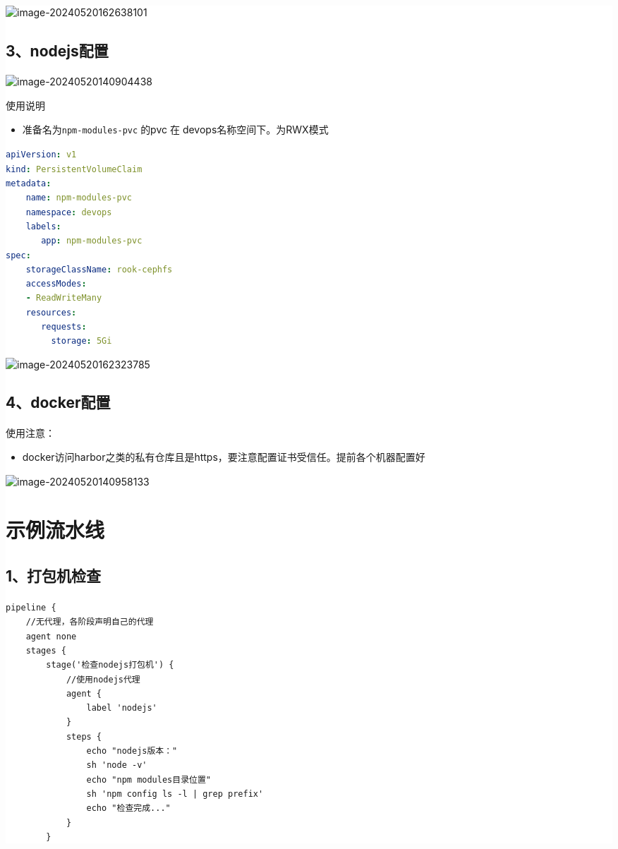   

  ![image-20240520162638101](https://gitee.com/dongguo4812_admin/image/raw/master/image/202405210724107.png)

## 3、nodejs配置

![image-20240520140904438](https://gitee.com/dongguo4812_admin/image/raw/master/image/202405210724590.png)

使用说明

- 准备名为`npm-modules-pvc` 的pvc 在 devops名称空间下。为RWX模式

```yaml
apiVersion: v1
kind: PersistentVolumeClaim
metadata:
    name: npm-modules-pvc
    namespace: devops
    labels:
       app: npm-modules-pvc
spec:
    storageClassName: rook-cephfs
    accessModes:
    - ReadWriteMany
    resources:
       requests:
         storage: 5Gi
```

![image-20240520162323785](https://gitee.com/dongguo4812_admin/image/raw/master/image/202405210724539.png)

## 4、docker配置

使用注意：

- docker访问harbor之类的私有仓库且是https，要注意配置证书受信任。提前各个机器配置好

![image-20240520140958133](https://gitee.com/dongguo4812_admin/image/raw/master/image/202405210724053.png)



# 示例流水线

## 1、打包机检查

```shell
pipeline {
    //无代理，各阶段声明自己的代理
    agent none
    stages {
        stage('检查nodejs打包机') {
            //使用nodejs代理
            agent {
                label 'nodejs'
            }
            steps {
                echo "nodejs版本："
                sh 'node -v'
                echo "npm modules目录位置"
                sh 'npm config ls -l | grep prefix'
                echo "检查完成..."
            }
        }

```